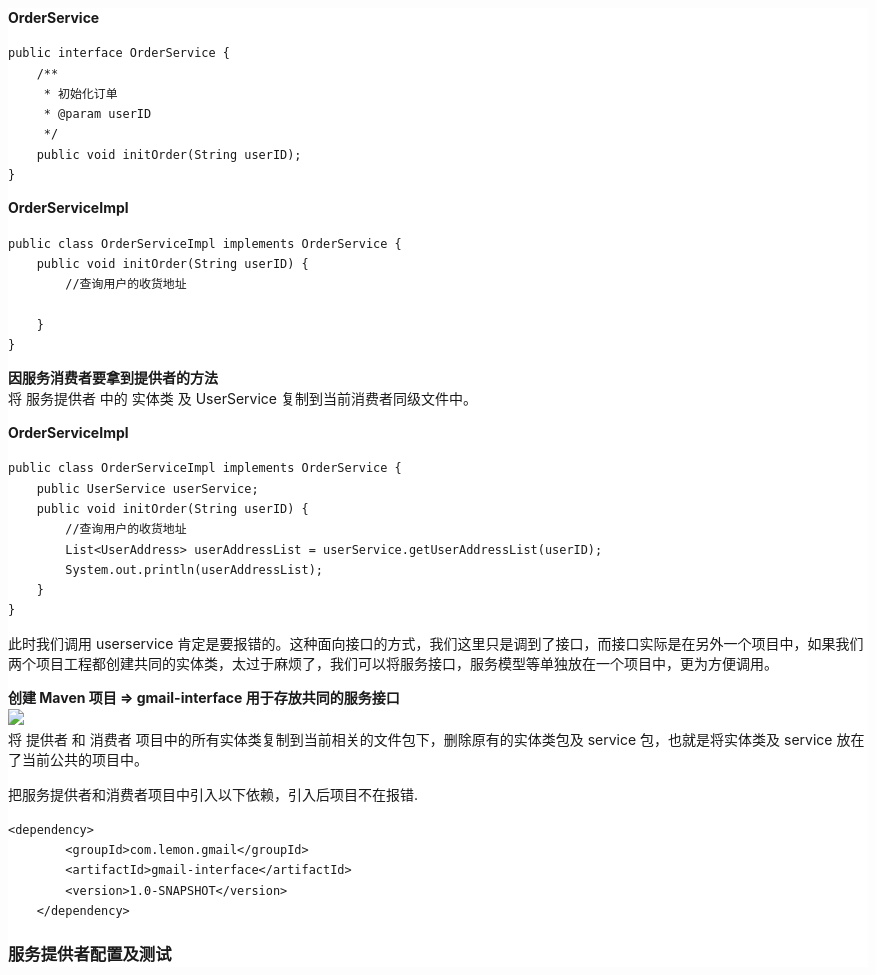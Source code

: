 **OrderService**

```
public interface OrderService {
    /**
     * 初始化订单
     * @param userID
     */
    public void initOrder(String userID);
}
```

**OrderServiceImpl**

```
public class OrderServiceImpl implements OrderService {
    public void initOrder(String userID) {
        //查询用户的收货地址

    }
}
```

**因服务消费者要拿到提供者的方法**  
将 服务提供者 中的 实体类 及 UserService 复制到当前消费者同级文件中。

**OrderServiceImpl**

```
public class OrderServiceImpl implements OrderService {
    public UserService userService;
    public void initOrder(String userID) {
        //查询用户的收货地址
        List<UserAddress> userAddressList = userService.getUserAddressList(userID);
        System.out.println(userAddressList);
    }
}
```

此时我们调用 userservice 肯定是要报错的。这种面向接口的方式，我们这里只是调到了接口，而接口实际是在另外一个项目中，如果我们两个项目工程都创建共同的实体类，太过于麻烦了，我们可以将服务接口，服务模型等单独放在一个项目中，更为方便调用。

**创建 Maven 项目 => gmail-interface 用于存放共同的服务接口**  
![](https://img-blog.csdnimg.cn/20200611154037439.png?x-oss-process=image/watermark,type_ZmFuZ3poZW5naGVpdGk,shadow_10,text_aHR0cHM6Ly9ibG9nLmNzZG4ubmV0L3FxXzQxMTU3NTg4,size_16,color_FFFFFF,t_70)  
将 提供者 和 消费者 项目中的所有实体类复制到当前相关的文件包下，删除原有的实体类包及 service 包，也就是将实体类及 service 放在了当前公共的项目中。

把服务提供者和消费者项目中引入以下依赖，引入后项目不在报错.

```
<dependency>
		<groupId>com.lemon.gmail</groupId>
		<artifactId>gmail-interface</artifactId>
		<version>1.0-SNAPSHOT</version>
	</dependency>
```

### 服务提供者配置及测试
